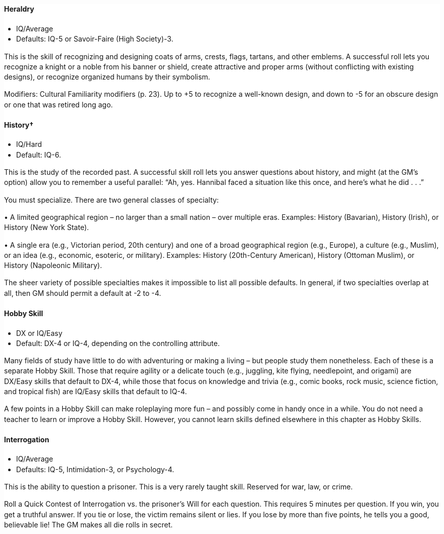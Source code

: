 #### Heraldry
- IQ/Average
- Defaults: IQ-5 or Savoir-Faire (High Society)-3.

This is the skill of recognizing and designing coats of arms, crests, flags, tartans, and other emblems. A successful roll lets you recognize a knight or a noble from his banner or shield, create attractive and proper arms (without conflicting with existing designs), or recognize organized humans by their symbolism.

Modifiers: Cultural Familiarity modifiers (p. 23). Up to +5 to recognize a well-known design, and down to -5 for an obscure design or one that was retired long ago.

#### History†
- IQ/Hard
- Default: IQ-6.

This is the study of the recorded past. A successful skill roll lets you answer questions about history, and might (at the GM’s option) allow you to remember a useful parallel: “Ah, yes. Hannibal faced a situation like this once, and here’s what he did . . .”

You must specialize. There are two general classes of specialty:

• A limited geographical region – no larger than a small nation – over multiple eras. Examples: History (Bavarian), History (Irish), or History (New York State).

• A single era (e.g., Victorian period, 20th century) and one of a broad geographical region (e.g., Europe), a culture (e.g., Muslim), or an idea (e.g., economic, esoteric, or military). Examples: History (20th-Century American), History (Ottoman Muslim), or History (Napoleonic Military).

The sheer variety of possible specialties makes it impossible to list all possible defaults. In general, if two specialties overlap at all, then GM should permit a default at -2 to -4.

#### Hobby Skill
- DX or IQ/Easy
- Default: DX-4 or IQ-4, depending on the controlling attribute.

Many fields of study have little to do with adventuring or making a living – but people study them nonetheless. Each of these is a separate Hobby Skill. Those that require agility or a delicate touch (e.g., juggling, kite flying, needlepoint, and origami) are DX/Easy skills that default to DX-4, while those that focus on knowledge and trivia (e.g., comic books, rock music, science fiction, and tropical fish) are IQ/Easy skills that default to IQ-4.

A few points in a Hobby Skill can make roleplaying more fun – and possibly come in handy once in a while. You do not need a teacher to learn or improve a Hobby Skill. However, you cannot learn skills defined elsewhere in this chapter as Hobby Skills.

#### Interrogation
- IQ/Average
- Defaults: IQ-5, Intimidation-3, or Psychology-4.

This is the ability to question a prisoner. This is a very rarely taught skill. Reserved for war, law, or crime.

Roll a Quick Contest of Interrogation vs. the prisoner’s Will for each question. This requires 5 minutes per question. If you win, you get a truthful answer. If you tie or lose, the victim remains silent or lies. If you lose by more than five points, he tells you a good, believable lie! The GM makes all die rolls in secret.
